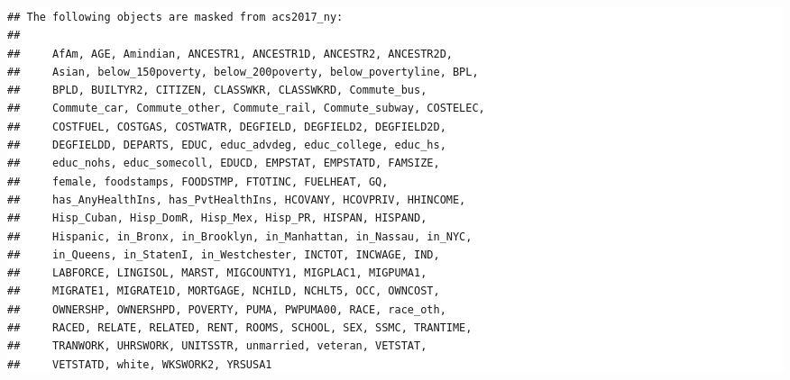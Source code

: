     ## The following objects are masked from acs2017_ny:
    ## 
    ##     AfAm, AGE, Amindian, ANCESTR1, ANCESTR1D, ANCESTR2, ANCESTR2D,
    ##     Asian, below_150poverty, below_200poverty, below_povertyline, BPL,
    ##     BPLD, BUILTYR2, CITIZEN, CLASSWKR, CLASSWKRD, Commute_bus,
    ##     Commute_car, Commute_other, Commute_rail, Commute_subway, COSTELEC,
    ##     COSTFUEL, COSTGAS, COSTWATR, DEGFIELD, DEGFIELD2, DEGFIELD2D,
    ##     DEGFIELDD, DEPARTS, EDUC, educ_advdeg, educ_college, educ_hs,
    ##     educ_nohs, educ_somecoll, EDUCD, EMPSTAT, EMPSTATD, FAMSIZE,
    ##     female, foodstamps, FOODSTMP, FTOTINC, FUELHEAT, GQ,
    ##     has_AnyHealthIns, has_PvtHealthIns, HCOVANY, HCOVPRIV, HHINCOME,
    ##     Hisp_Cuban, Hisp_DomR, Hisp_Mex, Hisp_PR, HISPAN, HISPAND,
    ##     Hispanic, in_Bronx, in_Brooklyn, in_Manhattan, in_Nassau, in_NYC,
    ##     in_Queens, in_StatenI, in_Westchester, INCTOT, INCWAGE, IND,
    ##     LABFORCE, LINGISOL, MARST, MIGCOUNTY1, MIGPLAC1, MIGPUMA1,
    ##     MIGRATE1, MIGRATE1D, MORTGAGE, NCHILD, NCHLT5, OCC, OWNCOST,
    ##     OWNERSHP, OWNERSHPD, POVERTY, PUMA, PWPUMA00, RACE, race_oth,
    ##     RACED, RELATE, RELATED, RENT, ROOMS, SCHOOL, SEX, SSMC, TRANTIME,
    ##     TRANWORK, UHRSWORK, UNITSSTR, unmarried, veteran, VETSTAT,
    ##     VETSTATD, white, WKSWORK2, YRSUSA1
